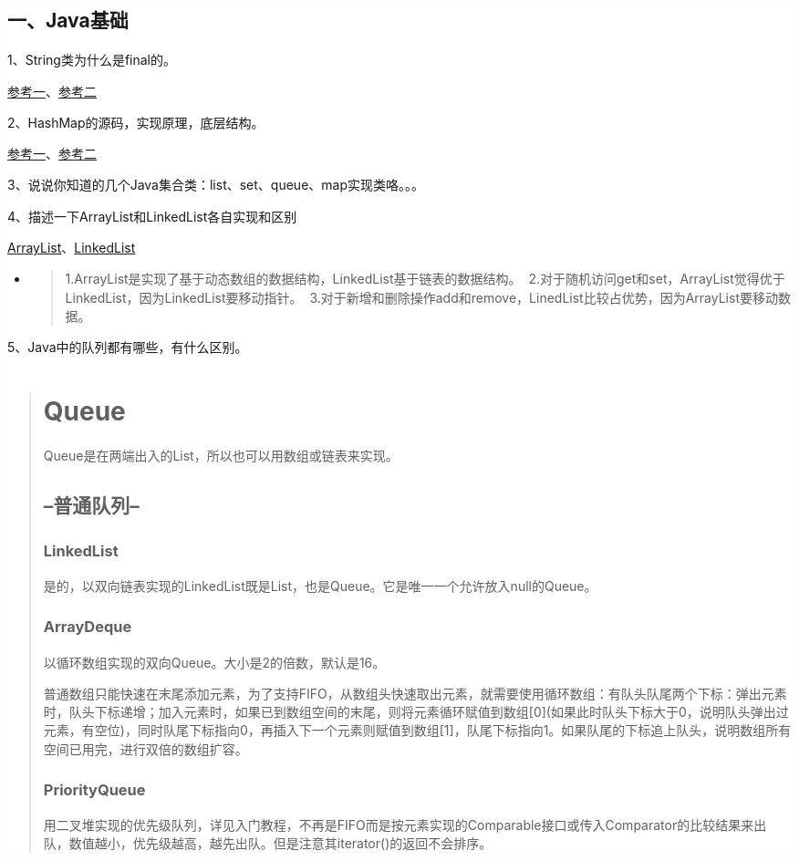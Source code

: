 ## **一、Java基础**

1、String类为什么是final的。

[参考一](https://liuwei2017.gitbooks.io/java/content/di-yi-bu-fen-ji-chu/di-yi-zhang-123/16-bu-ke-gai-bian-lei-yu-zi-fu-chuan-chi.html)、[参考二](https://liuwei2017.gitbooks.io/java/content/di-yi-bu-fen-ji-chu/di-yi-zhang-123/16-string-lei-de-bu-ke-bian-xing.html)

2、HashMap的源码，实现原理，底层结构。

[参考一](https://liuwei2017.gitbooks.io/java/content/di-yi-bu-fen-ji-chu/24-hashmapshi-xian-yuan-li.html)、[参考二](https://liuwei2017.gitbooks.io/java/content/di-yi-bu-fen-ji-chu/25-java-8-xi-lie-zhi-zhong-xin-ren-shi-hashmap.html)

3、说说你知道的几个Java集合类：list、set、queue、map实现类咯。。。

4、描述一下ArrayList和LinkedList各自实现和区别

[ArrayList](https://liuwei2017.gitbooks.io/java/content/di-yi-bu-fen-ji-chu/21-arraylist-gong-zuo-yuan-li-ji-shi-xian.html)、[LinkedList](https://liuwei2017.gitbooks.io/java/content/di-yi-bu-fen-ji-chu/22-linkedlistshi-xian-yuan-li.html)

* > 1.ArrayList是实现了基于动态数组的数据结构，LinkedList基于链表的数据结构。 
  > 2.对于随机访问get和set，ArrayList觉得优于LinkedList，因为LinkedList要移动指针。 
  > 3.对于新增和删除操作add和remove，LinedList比较占优势，因为ArrayList要移动数据。

5、Java中的队列都有哪些，有什么区别。

> # Queue
>
> Queue是在两端出入的List，所以也可以用数组或链表来实现。
>
>
>
> ## –普通队列–
>
>
>
> ### LinkedList
>
>
>
> 是的，以双向链表实现的LinkedList既是List，也是Queue。它是唯一一个允许放入null的Queue。
>
>
>
> ### ArrayDeque
>
>
>
> 以循环数组实现的双向Queue。大小是2的倍数，默认是16。
>
>
>
> 普通数组只能快速在末尾添加元素，为了支持FIFO，从数组头快速取出元素，就需要使用循环数组：有队头队尾两个下标：弹出元素时，队头下标递增；加入元素时，如果已到数组空间的末尾，则将元素循环赋值到数组\[0\]\(如果此时队头下标大于0，说明队头弹出过元素，有空位\)，同时队尾下标指向0，再插入下一个元素则赋值到数组\[1\]，队尾下标指向1。如果队尾的下标追上队头，说明数组所有空间已用完，进行双倍的数组扩容。
>
>
>
> ### PriorityQueue
>
>
>
> 用二叉堆实现的优先级队列，详见入门教程，不再是FIFO而是按元素实现的Comparable接口或传入Comparator的比较结果来出队，数值越小，优先级越高，越先出队。但是注意其iterator\(\)的返回不会排序。
>